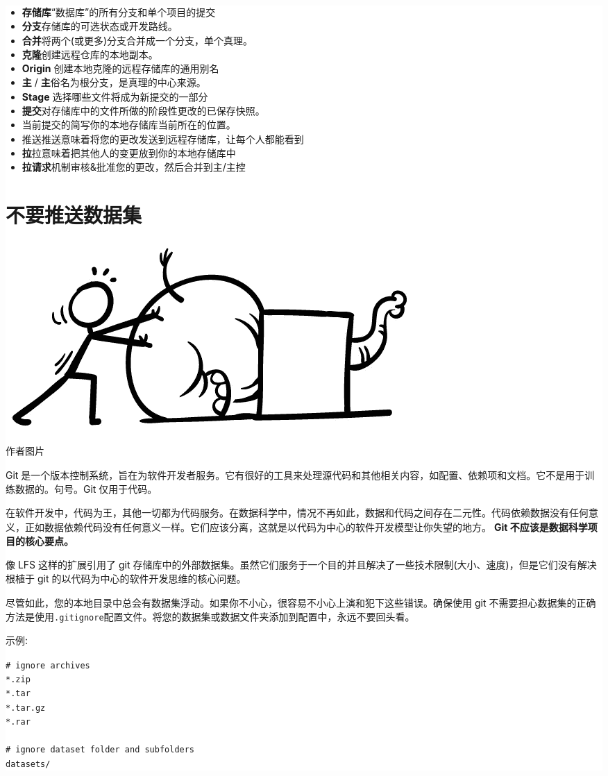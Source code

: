 *   **存储库**“数据库”的所有分支和单个项目的提交
*   **分支**存储库的可选状态或开发路线。
*   **合并**将两个(或更多)分支合并成一个分支，单个真理。
*   **克隆**创建远程仓库的本地副本。
*   **Origin** 创建本地克隆的远程存储库的通用别名
*   **主** / **主**俗名为根分支，是真理的中心来源。
*   **Stage** 选择哪些文件将成为新提交的一部分
*   **提交**对存储库中的文件所做的阶段性更改的已保存快照。
*   当前提交的简写你的本地存储库当前所在的位置。
*   推送推送意味着将您的更改发送到远程存储库，让每个人都能看到
*   **拉**拉意味着把其他人的变更放到你的本地存储库中
*   **拉请求**机制审核&批准您的更改，然后合并到主/主控

# 不要推送数据集

![](img/49fb88d212ca2bc1676e22bee0147b86.png)

作者图片

Git 是一个版本控制系统，旨在为软件开发者服务。它有很好的工具来处理源代码和其他相关内容，如配置、依赖项和文档。它不是用于训练数据的。句号。Git 仅用于代码。

在软件开发中，代码为王，其他一切都为代码服务。在数据科学中，情况不再如此，数据和代码之间存在二元性。代码依赖数据没有任何意义，正如数据依赖代码没有任何意义一样。它们应该分离，这就是以代码为中心的软件开发模型让你失望的地方。 **Git 不应该是数据科学项目的核心要点。**

像 LFS 这样的扩展引用了 git 存储库中的外部数据集。虽然它们服务于一个目的并且解决了一些技术限制(大小、速度)，但是它们没有解决根植于 git 的以代码为中心的软件开发思维的核心问题。

尽管如此，您的本地目录中总会有数据集浮动。如果你不小心，很容易不小心上演和犯下这些错误。确保使用 git 不需要担心数据集的正确方法是使用`.gitignore`配置文件。将您的数据集或数据文件夹添加到配置中，永远不要回头看。

示例:

```
# ignore archives
*.zip
*.tar
*.tar.gz
*.rar

# ignore dataset folder and subfolders
datasets/
```
